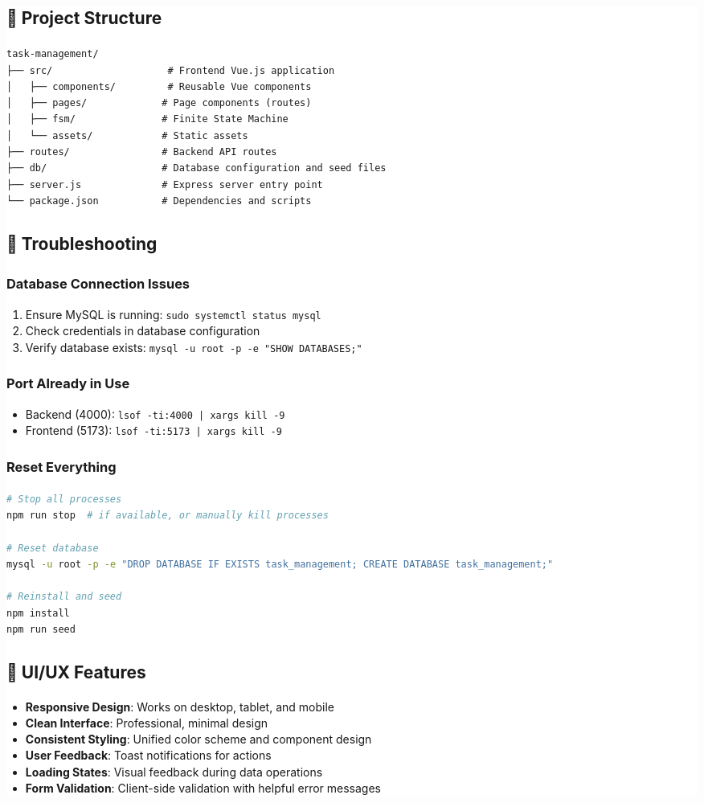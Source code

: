 ## 📁 Project Structure

```
task-management/
├── src/                    # Frontend Vue.js application
│   ├── components/         # Reusable Vue components
│   ├── pages/             # Page components (routes)
│   ├── fsm/               # Finite State Machine
│   └── assets/            # Static assets
├── routes/                # Backend API routes
├── db/                    # Database configuration and seed files
├── server.js              # Express server entry point
└── package.json           # Dependencies and scripts
```

## 🐛 Troubleshooting

### Database Connection Issues

1. Ensure MySQL is running: `sudo systemctl status mysql`
2. Check credentials in database configuration
3. Verify database exists: `mysql -u root -p -e "SHOW DATABASES;"`

### Port Already in Use

- Backend (4000): `lsof -ti:4000 | xargs kill -9`
- Frontend (5173): `lsof -ti:5173 | xargs kill -9`

### Reset Everything

```bash
# Stop all processes
npm run stop  # if available, or manually kill processes

# Reset database
mysql -u root -p -e "DROP DATABASE IF EXISTS task_management; CREATE DATABASE task_management;"

# Reinstall and seed
npm install
npm run seed
```

## 🎨 UI/UX Features

- **Responsive Design**: Works on desktop, tablet, and mobile
- **Clean Interface**: Professional, minimal design
- **Consistent Styling**: Unified color scheme and component design
- **User Feedback**: Toast notifications for actions
- **Loading States**: Visual feedback during data operations
- **Form Validation**: Client-side validation with helpful error messages
